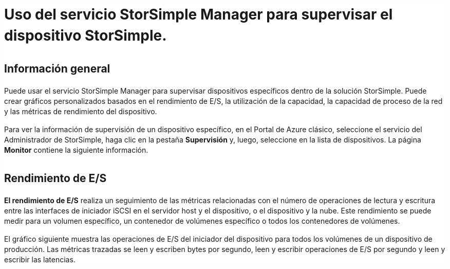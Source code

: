 <properties 
   pageTitle="Supervisión del dispositivo StorSimple | Microsoft Azure"
   description="Se describe cómo usar el servicio StorSimple Manager para supervisar el rendimiento de E/S, la utilización de la capacidad, la capacidad de proceso de la red y rendimiento del dispositivo."
   services="storsimple"
   documentationCenter="NA"
   authors="alkohli"
   manager="carmonm"
   editor="" />
<tags 
   ms.service="storsimple"
   ms.devlang="NA"
   ms.topic="article"
   ms.tgt_pltfrm="NA"
   ms.workload="TBD"
   ms.date="01/29/2016"
   ms.author="alkohli" />

# Uso del servicio StorSimple Manager para supervisar el dispositivo StorSimple. 

## Información general

Puede usar el servicio StorSimple Manager para supervisar dispositivos específicos dentro de la solución StorSimple. Puede crear gráficos personalizados basados en el rendimiento de E/S, la utilización de la capacidad, la capacidad de proceso de la red y las métricas de rendimiento del dispositivo.

Para ver la información de supervisión de un dispositivo específico, en el Portal de Azure clásico, seleccione el servicio del Administrador de StorSimple, haga clic en la pestaña **Supervisión** y, luego, seleccione en la lista de dispositivos. La página **Monitor** contiene la siguiente información.

## Rendimiento de E/S 

**El rendimiento de E/S** realiza un seguimiento de las métricas relacionadas con el número de operaciones de lectura y escritura entre las interfaces de iniciador iSCSI en el servidor host y el dispositivo, o el dispositivo y la nube. Este rendimiento se puede medir para un volumen específico, un contenedor de volúmenes específico o todos los contenedores de volúmenes.

El gráfico siguiente muestra las operaciones de E/S del iniciador del dispositivo para todos los volúmenes de un dispositivo de producción. Las métricas trazadas se leen y escriben bytes por segundo, leen y escribir operaciones de E/S por segundo y leen y escribir las latencias.
